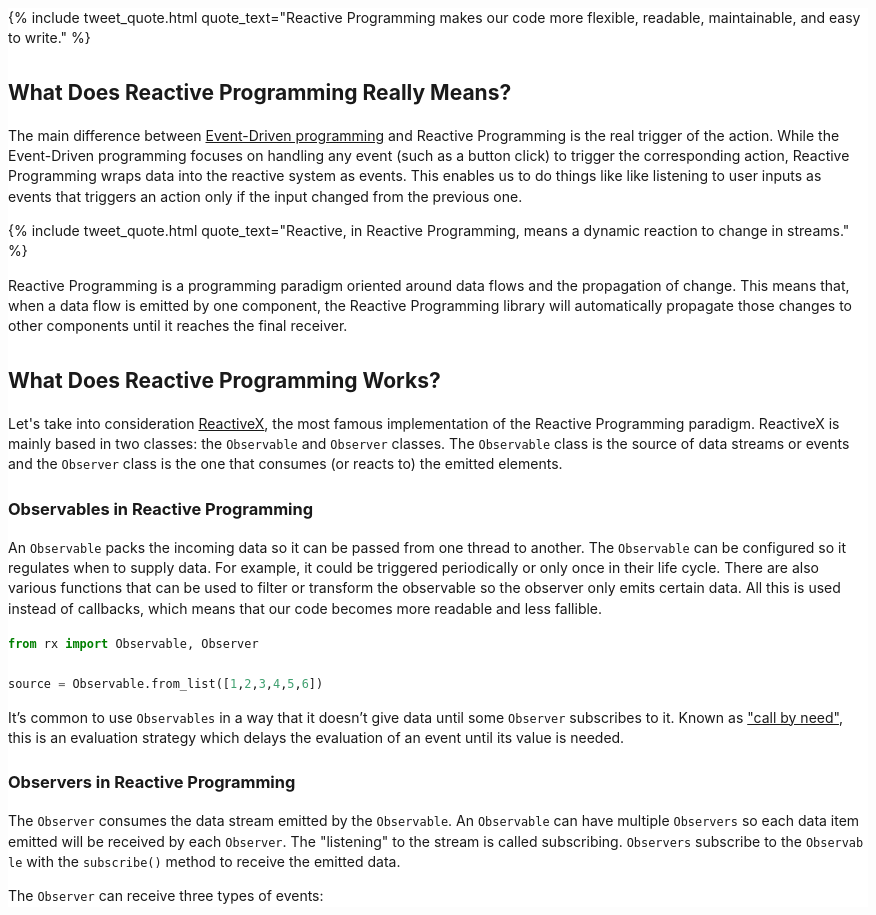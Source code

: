 {% include tweet_quote.html quote_text="Reactive Programming makes our code more flexible, readable, maintainable, and easy to write." %}

## What Does Reactive Programming Really Means?

The main difference between [Event-Driven programming](https://en.wikipedia.org/wiki/Event-driven_programming) and Reactive Programming is the real trigger of the action. While the Event-Driven programming focuses on handling any event (such as a button click) to trigger the corresponding action, Reactive Programming wraps data into the reactive system as events. This enables us to do things like like listening to user inputs as events that triggers an action only if the input changed from the previous one.

{% include tweet_quote.html quote_text="Reactive, in Reactive Programming, means a dynamic reaction to change in streams." %}

Reactive Programming is a programming paradigm oriented around data flows and the propagation of change. This means that, when a data flow is emitted by one component, the Reactive Programming library will automatically propagate those changes to other components until it reaches the final receiver.

## What Does Reactive Programming Works?

Let's take into consideration [ReactiveX](http://reactivex.io/), the most famous implementation of the Reactive Programming paradigm. ReactiveX is mainly based in two classes: the `Observable` and `Observer` classes. The `Observable` class is the source of data streams or events and the `Observer` class is the one that consumes (or reacts to) the emitted elements.

### Observables in Reactive Programming

An `Observable` packs the incoming data so it can be passed from one thread to another. The `Observable` can be configured so it regulates when to supply data. For example, it could be triggered periodically or only once in their life cycle. There are also various functions that can be used to filter or transform the observable so the observer only emits certain data. All this is used instead of callbacks, which means that our code becomes more readable and less fallible.

```python
from rx import Observable, Observer

source = Observable.from_list([1,2,3,4,5,6])
```

It’s common to use `Observables` in a way that it doesn’t give data until some `Observer` subscribes to it. Known as ["call by need"](https://en.wikipedia.org/wiki/Evaluation_strategy#Call_by_need), this is an evaluation strategy which delays the evaluation of an event until its value is needed.

### Observers in Reactive Programming

The `Observer` consumes the data stream emitted by the `Observable`. An `Observable` can have multiple `Observers` so each data item emitted will be received by each `Observer`. The "listening" to the stream is called subscribing. `Observers` subscribe to the `Observable` with the `subscribe()` method to receive the emitted data.

The `Observer` can receive three types of events:
